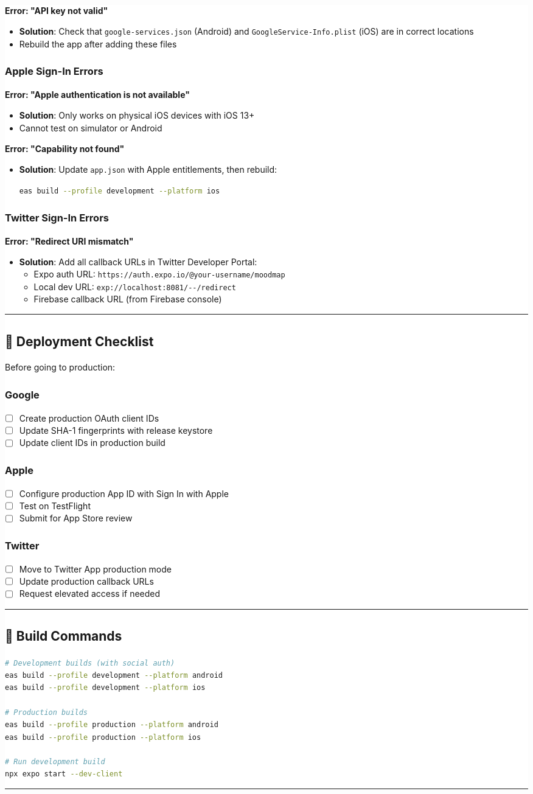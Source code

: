 **Error: "API key not valid"**
- **Solution**: Check that `google-services.json` (Android) and `GoogleService-Info.plist` (iOS) are in correct locations
- Rebuild the app after adding these files

### Apple Sign-In Errors

**Error: "Apple authentication is not available"**
- **Solution**: Only works on physical iOS devices with iOS 13+
- Cannot test on simulator or Android

**Error: "Capability not found"**
- **Solution**: Update `app.json` with Apple entitlements, then rebuild:
  ```bash
  eas build --profile development --platform ios
  ```

### Twitter Sign-In Errors

**Error: "Redirect URI mismatch"**
- **Solution**: Add all callback URLs in Twitter Developer Portal:
  - Expo auth URL: `https://auth.expo.io/@your-username/moodmap`
  - Local dev URL: `exp://localhost:8081/--/redirect`
  - Firebase callback URL (from Firebase console)

---

## 🚀 Deployment Checklist

Before going to production:

### Google
- [ ] Create production OAuth client IDs
- [ ] Update SHA-1 fingerprints with release keystore
- [ ] Update client IDs in production build

### Apple
- [ ] Configure production App ID with Sign In with Apple
- [ ] Test on TestFlight
- [ ] Submit for App Store review

### Twitter
- [ ] Move to Twitter App production mode
- [ ] Update production callback URLs
- [ ] Request elevated access if needed

---

## 📱 Build Commands

```bash
# Development builds (with social auth)
eas build --profile development --platform android
eas build --profile development --platform ios

# Production builds
eas build --profile production --platform android
eas build --profile production --platform ios

# Run development build
npx expo start --dev-client
```

---